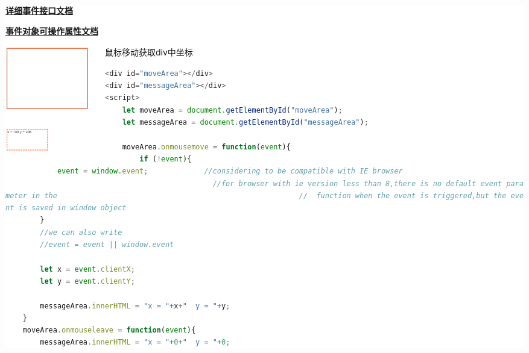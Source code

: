 **[详细事件接口文档](https://www.w3school.com.cn/jsref/dom_obj_event.asp)**

**[事件对象可操作属性文档](https://www.w3school.com.cn/jsref/obj_mouseevent.asp)**



鼠标移动获取div中坐标
<img src="js.assets/image-20220106103151014.png" alt="image-20220106103151014" style="zoom:33%;" align="left"/>











```javascript
<div id="moveArea"></div>
<div id="messageArea"></div>
<script>
    let moveArea = document.getElementById("moveArea");
    let messageArea = document.getElementById("messageArea");

    moveArea.onmousemove = function(event){
        if (!event){
            event = window.event;             //considering to be compatible with IE browser
												//for browser with ie version less than 8,there is no default event parameter in the 														//	function when the event is triggered,but the event is saved in window object
        }
        //we can also write
		//event = event || window.event
        
        let x = event.clientX;
        let y = event.clientY;

        messageArea.innerHTML = "x = "+x+"  y = "+y;
    }
    moveArea.onmouseleave = function(event){
        messageArea.innerHTML = "x = "+0+"  y = "+0;
```